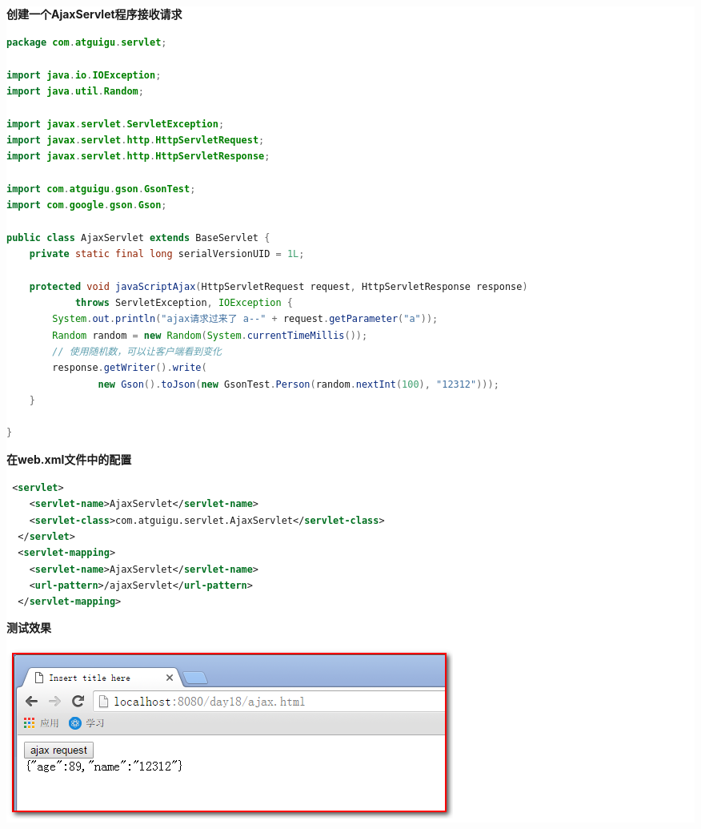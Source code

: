 **创建一个AjaxServlet程序接收请求**

```java
package com.atguigu.servlet;

import java.io.IOException;
import java.util.Random;

import javax.servlet.ServletException;
import javax.servlet.http.HttpServletRequest;
import javax.servlet.http.HttpServletResponse;

import com.atguigu.gson.GsonTest;
import com.google.gson.Gson;

public class AjaxServlet extends BaseServlet {
	private static final long serialVersionUID = 1L;

	protected void javaScriptAjax(HttpServletRequest request, HttpServletResponse response)
			throws ServletException, IOException {
		System.out.println("ajax请求过来了 a--" + request.getParameter("a"));
		Random random = new Random(System.currentTimeMillis());
		// 使用随机数，可以让客户端看到变化
		response.getWriter().write(
				new Gson().toJson(new GsonTest.Person(random.nextInt(100), "12312")));
	}

}

```

**在web.xml文件中的配置**

```xml
 <servlet>
    <servlet-name>AjaxServlet</servlet-name>
    <servlet-class>com.atguigu.servlet.AjaxServlet</servlet-class>
  </servlet>
  <servlet-mapping>
    <servlet-name>AjaxServlet</servlet-name>
    <url-pattern>/ajaxServlet</url-pattern>
  </servlet-mapping>

```

**测试效果**

![1558933706621](images/1558933706621.png)

